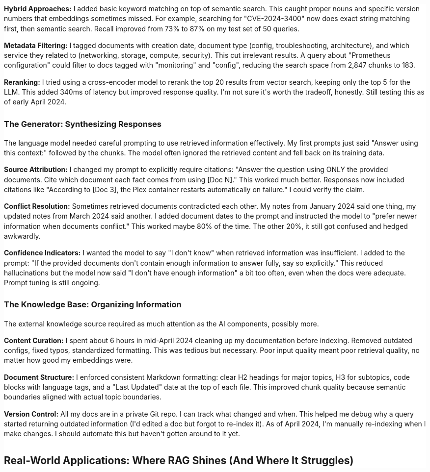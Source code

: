 **Hybrid Approaches:** I added basic keyword matching on top of semantic search. This caught proper nouns and specific version numbers that embeddings sometimes missed. For example, searching for "CVE-2024-3400" now does exact string matching first, then semantic search. Recall improved from 73% to 87% on my test set of 50 queries.

**Metadata Filtering:** I tagged documents with creation date, document type (config, troubleshooting, architecture), and which service they related to (networking, storage, compute, security). This cut irrelevant results. A query about "Prometheus configuration" could filter to docs tagged with "monitoring" and "config", reducing the search space from 2,847 chunks to 183.

**Reranking:** I tried using a cross-encoder model to rerank the top 20 results from vector search, keeping only the top 5 for the LLM. This added 340ms of latency but improved response quality. I'm not sure it's worth the tradeoff, honestly. Still testing this as of early April 2024.

### The Generator: Synthesizing Responses

The language model needed careful prompting to use retrieved information effectively. My first prompts just said "Answer using this context:" followed by the chunks. The model often ignored the retrieved content and fell back on its training data.

**Source Attribution:** I changed my prompt to explicitly require citations: "Answer the question using ONLY the provided documents. Cite which document each fact comes from using [Doc N]." This worked much better. Responses now included citations like "According to [Doc 3], the Plex container restarts automatically on failure." I could verify the claim.

**Conflict Resolution:** Sometimes retrieved documents contradicted each other. My notes from January 2024 said one thing, my updated notes from March 2024 said another. I added document dates to the prompt and instructed the model to "prefer newer information when documents conflict." This worked maybe 80% of the time. The other 20%, it still got confused and hedged awkwardly.

**Confidence Indicators:** I wanted the model to say "I don't know" when retrieved information was insufficient. I added to the prompt: "If the provided documents don't contain enough information to answer fully, say so explicitly." This reduced hallucinations but the model now said "I don't have enough information" a bit too often, even when the docs were adequate. Prompt tuning is still ongoing.

### The Knowledge Base: Organizing Information

The external knowledge source required as much attention as the AI components, possibly more.

**Content Curation:** I spent about 6 hours in mid-April 2024 cleaning up my documentation before indexing. Removed outdated configs, fixed typos, standardized formatting. This was tedious but necessary. Poor input quality meant poor retrieval quality, no matter how good my embeddings were.

**Document Structure:** I enforced consistent Markdown formatting: clear H2 headings for major topics, H3 for subtopics, code blocks with language tags, and a "Last Updated" date at the top of each file. This improved chunk quality because semantic boundaries aligned with actual topic boundaries.

**Version Control:** All my docs are in a private Git repo. I can track what changed and when. This helped me debug why a query started returning outdated information (I'd edited a doc but forgot to re-index it). As of April 2024, I'm manually re-indexing when I make changes. I should automate this but haven't gotten around to it yet.

## Real-World Applications: Where RAG Shines (And Where It Struggles)
